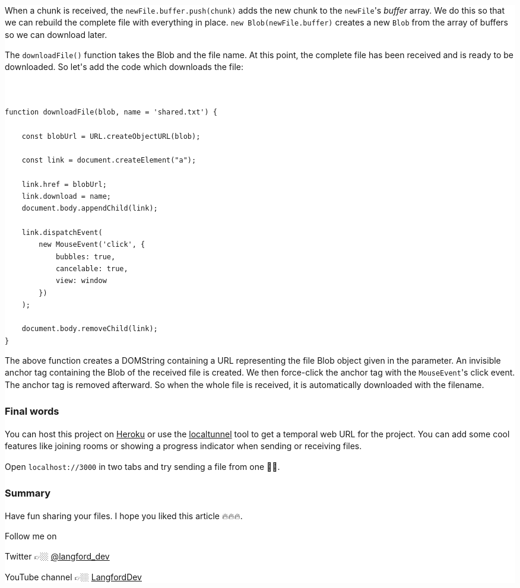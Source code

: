 ```
```

When a chunk is received, the `newFile.buffer.push(chunk)` adds the new chunk to the `newFile`'s <em>buffer</em> array. We do this so that we can rebuild the complete file with everything in place.
`new Blob(newFile.buffer)` creates a new `Blob` from the array of buffers so we can download later.

The `downloadFile()` function takes the Blob and the file name. At this point, the complete file has been received and is ready to be downloaded. So let's add the code which downloads the file:

```


function downloadFile(blob, name = 'shared.txt') {

    const blobUrl = URL.createObjectURL(blob);

    const link = document.createElement("a");

    link.href = blobUrl;
    link.download = name;
    document.body.appendChild(link);

    link.dispatchEvent(
        new MouseEvent('click', {
            bubbles: true,
            cancelable: true,
            view: window
        })
    );

    document.body.removeChild(link);
}

```

The above function creates a DOMString containing a URL representing the file Blob object given in the parameter. An invisible anchor tag containing the Blob of the received file is created. We then force-click the anchor tag with the `MouseEvent`'s click event. The anchor tag is removed afterward. So when the whole file is received, it is automatically downloaded with the filename.


### Final words
You can host this project on [Heroku](heroku.com) or use the  [localtunnel](https://localtunnel.github.io/www/) tool to get a temporal web URL for the project. You can add some cool features like joining rooms or showing a progress indicator when sending or receiving files.

Open `localhost://3000` in two tabs and try sending a file from one 🦄🎉.


### Summary

Have fun sharing your files. I hope you liked this article 🔥🔥🔥.

Follow me on 

Twitter 👉🏼 [@langford_dev](https://twitter.com/langford_dev)

YouTube channel 👉🏼 [LangfordDev](https://www.youtube.com/c/langfordDev)
